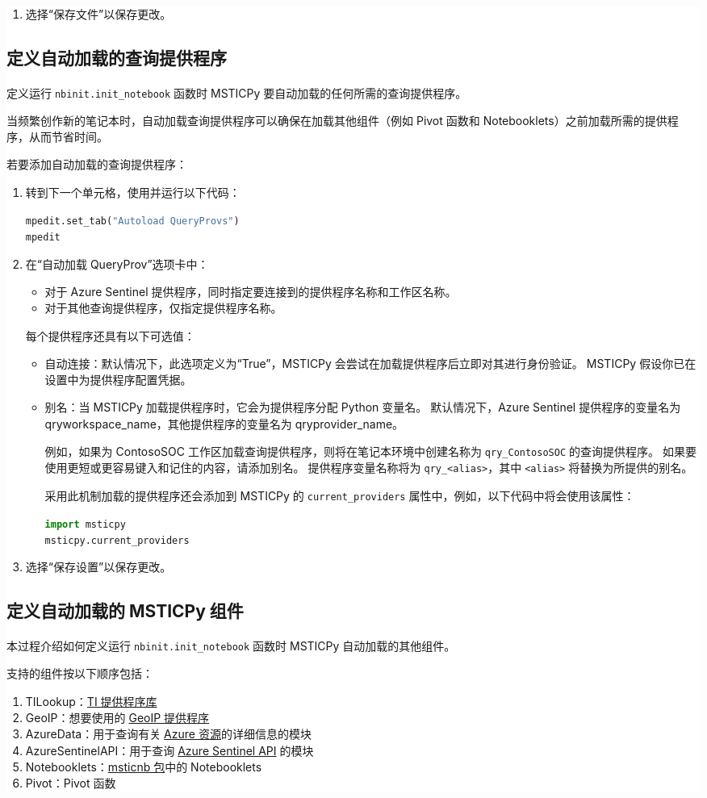 1. 选择“保存文件”以保存更改。

## <a name="define-autoloading-query-providers"></a>定义自动加载的查询提供程序

定义运行 `nbinit.init_notebook` 函数时 MSTICPy 要自动加载的任何所需的查询提供程序。

当频繁创作新的笔记本时，自动加载查询提供程序可以确保在加载其他组件（例如 Pivot 函数和 Notebooklets）之前加载所需的提供程序，从而节省时间。

若要添加自动加载的查询提供程序：

1. 转到下一个单元格，使用并运行以下代码：

    ```python
    mpedit.set_tab("Autoload QueryProvs")
    mpedit
    ```

1. 在“自动加载 QueryProv”选项卡中：

   - 对于 Azure Sentinel 提供程序，同时指定要连接到的提供程序名称和工作区名称。
   - 对于其他查询提供程序，仅指定提供程序名称。

   每个提供程序还具有以下可选值：

   - 自动连接：默认情况下，此选项定义为“True”，MSTICPy 会尝试在加载提供程序后立即对其进行身份验证。 MSTICPy 假设你已在设置中为提供程序配置凭据。

   - 别名：当 MSTICPy 加载提供程序时，它会为提供程序分配 Python 变量名。 默认情况下，Azure Sentinel 提供程序的变量名为 qryworkspace_name，其他提供程序的变量名为 qryprovider_name。

        例如，如果为 ContosoSOC 工作区加载查询提供程序，则将在笔记本环境中创建名称为 `qry_ContosoSOC` 的查询提供程序。 如果要使用更短或更容易键入和记住的内容，请添加别名。 提供程序变量名称将为 `qry_<alias>`，其中 `<alias>` 将替换为所提供的别名。

        采用此机制加载的提供程序还会添加到 MSTICPy 的 `current_providers` 属性中，例如，以下代码中将会使用该属性：

        ```python
        import msticpy
        msticpy.current_providers
        ```

1. 选择“保存设置”以保存更改。

## <a name="define-autoloaded-msticpy-components"></a>定义自动加载的 MSTICPy 组件

本过程介绍如何定义运行 `nbinit.init_notebook` 函数时 MSTICPy 自动加载的其他组件。

支持的组件按以下顺序包括：

1. TILookup：[TI 提供程序库](notebook-get-started.md#add-threat-intelligence-provider-settings)
1. GeoIP：想要使用的 [GeoIP 提供程序](notebook-get-started.md#add-geoip-provider-settings)
1. AzureData：用于查询有关 [Azure 资源](#specify-authentication-parameters-for-azure-and-azure-sentinel-apis)的详细信息的模块
1. AzureSentinelAPI：用于查询 [Azure Sentinel API](#specify-authentication-parameters-for-azure-and-azure-sentinel-apis) 的模块
1. Notebooklets：[msticnb 包](https://msticnb.readthedocs.io/en/latest/)中的 Notebooklets
1. Pivot：Pivot 函数

